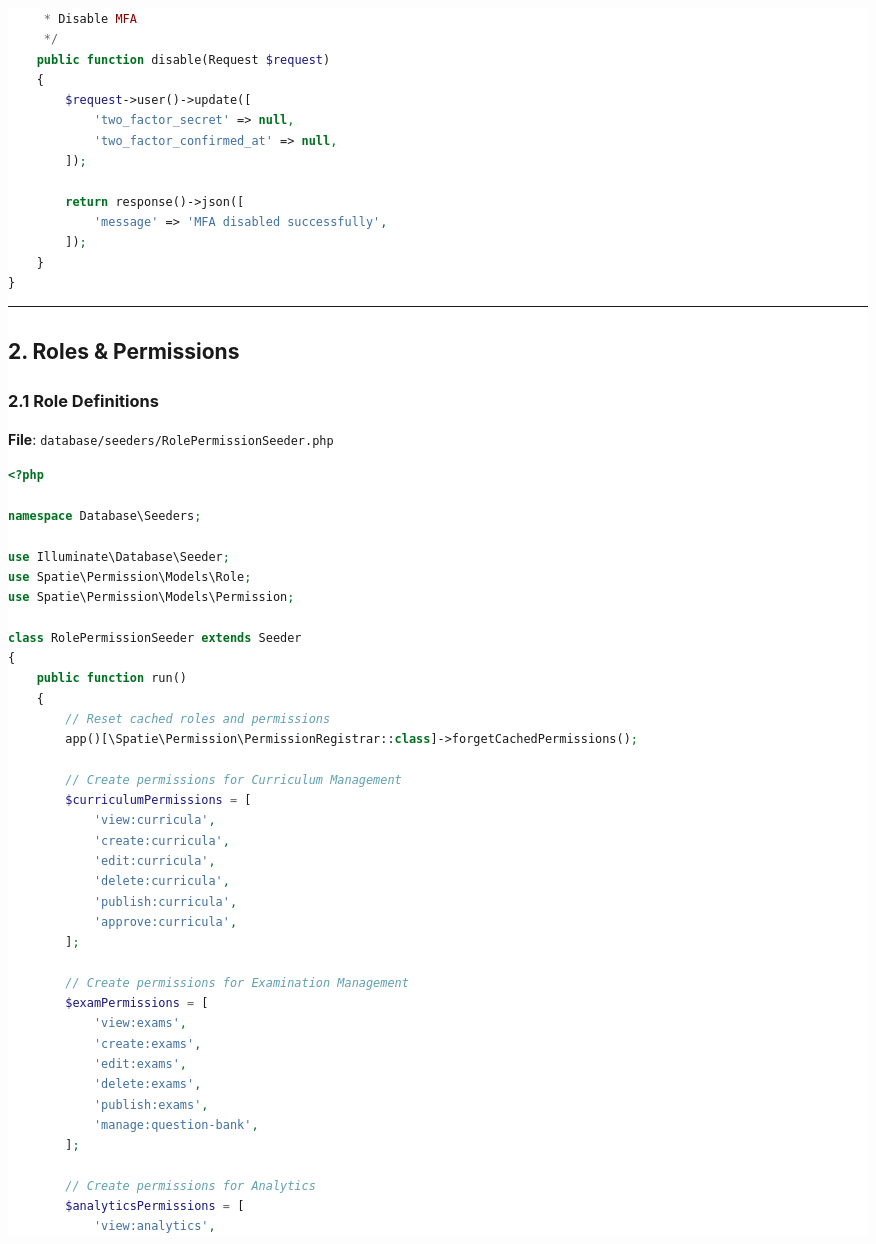```php
     * Disable MFA
     */
    public function disable(Request $request)
    {
        $request->user()->update([
            'two_factor_secret' => null,
            'two_factor_confirmed_at' => null,
        ]);

        return response()->json([
            'message' => 'MFA disabled successfully',
        ]);
    }
}
```

---

## 2. Roles & Permissions

### 2.1 Role Definitions

**File**: `database/seeders/RolePermissionSeeder.php`

```php
<?php

namespace Database\Seeders;

use Illuminate\Database\Seeder;
use Spatie\Permission\Models\Role;
use Spatie\Permission\Models\Permission;

class RolePermissionSeeder extends Seeder
{
    public function run()
    {
        // Reset cached roles and permissions
        app()[\Spatie\Permission\PermissionRegistrar::class]->forgetCachedPermissions();

        // Create permissions for Curriculum Management
        $curriculumPermissions = [
            'view:curricula',
            'create:curricula',
            'edit:curricula',
            'delete:curricula',
            'publish:curricula',
            'approve:curricula',
        ];

        // Create permissions for Examination Management
        $examPermissions = [
            'view:exams',
            'create:exams',
            'edit:exams',
            'delete:exams',
            'publish:exams',
            'manage:question-bank',
        ];

        // Create permissions for Analytics
        $analyticsPermissions = [
            'view:analytics',
```